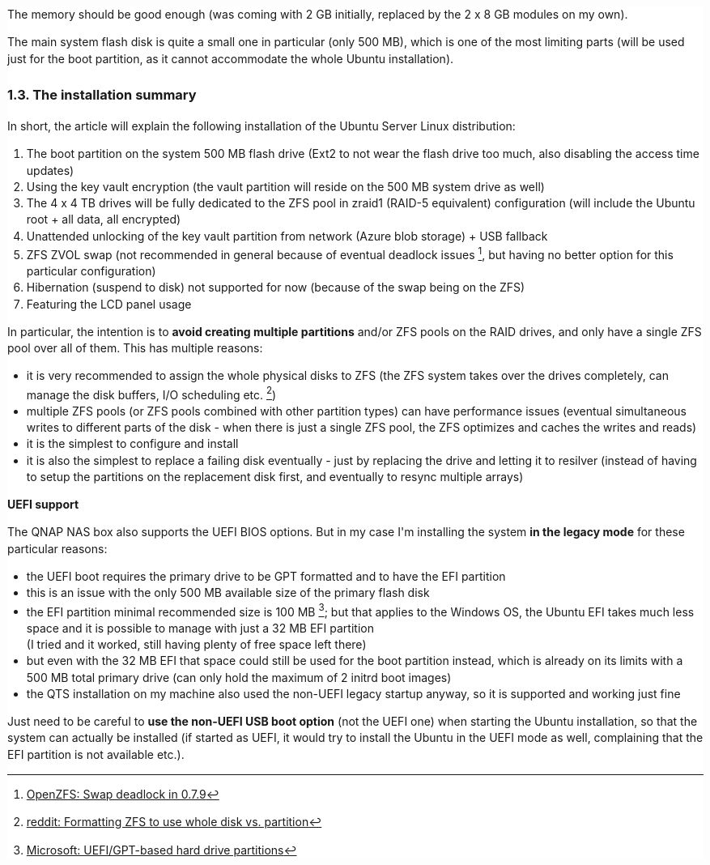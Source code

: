 The memory should be good enough (was coming with 2 GB initially, replaced by the 2 x 8 GB modules on my own).

The main system flash disk is quite a small one in particular (only 500 MB), which is one of the most limiting parts (will be used just for the boot partition, as it cannot accommodate the whole Ubuntu installation).

### 1.3. The installation summary

In short, the article will explain the following installation of the Ubuntu Server Linux distribution:

1. The boot partition on the system 500 MB flash drive (Ext2 to not wear the flash drive too much, also disabling the access time updates)
2. Using the key vault encryption (the vault partition will reside on the 500 MB system drive as well)
3. The 4 x 4 TB drives will be fully dedicated to the ZFS pool in zraid1 (RAID-5 equivalent) configuration (will include the Ubuntu root + all data, all encrypted)
4. Unattended unlocking of the key vault partition from network (Azure blob storage) + USB fallback
5. ZFS ZVOL swap (not recommended in general because of eventual deadlock issues [^3], but having no better option for this particular configuration)
6. Hibernation (suspend to disk) not supported for now (because of the swap being on the ZFS)
7. Featuring the LCD panel usage

In particular, the intention is to **avoid creating multiple partitions** and/or ZFS pools on the RAID drives, and only have a single ZFS pool over all of them.
This has multiple reasons:
- it is very recommended to assign the whole physical disks to ZFS (the ZFS system takes over the drives completely, can manage the disk buffers, I/O scheduling etc. [^4])
- multiple ZFS pools (or ZFS pools combined with other partition types) can have performance issues (eventual simultaneous writes to different parts of the disk - when there is just a single ZFS pool, the ZFS optimizes and caches the writes and reads)
- it is the simplest to configure and install
- it is also the simplest to replace a failing disk eventually - just by replacing the drive and letting it to resilver (instead of having to setup the partitions on the replacement disk first, and eventually to resync multiple arrays)

**UEFI support**

The QNAP NAS box also supports the UEFI BIOS options.
But in my case I'm installing the system **in the legacy mode** for these particular reasons:
- the UEFI boot requires the primary drive to be GPT formatted and to have the EFI partition
- this is an issue with the only 500 MB available size of the primary flash disk
- the EFI partition minimal recommended size is 100 MB [^5]; but that applies to the Windows OS, the Ubuntu EFI takes much less space and it is possible to manage with just a 32 MB EFI partition  
(I tried and it worked, still having plenty of free space left there)
- but even with the 32 MB EFI that space could still be used for the boot partition instead, which is already on its limits with a 500 MB total primary drive (can only hold the maximum of 2 initrd boot images)
- the QTS installation on my machine also used the non-UEFI legacy startup anyway, so it is supported and working just fine

Just need to be careful to **use the non-UEFI USB boot option** (not the UEFI one) when starting the Ubuntu installation, so that the system can actually be installed (if started as UEFI, it would try to install the Ubuntu in the UEFI mode as well, complaining that the EFI partition is not available etc.).


[^1]: [reddit: So you think ZFS needs a ton of RAM for a simple file server? Think again.](https://www.reddit.com/r/DataHoarder/comments/3s7vrd/so_you_think_zfs_needs_a_ton_of_ram_for_a_simple/)
[^2]: [Linux Tech Tips: ZFS Memory requirements](https://linustechtips.com/topic/738402-zfs-memory-requirements/)
[^3]: [OpenZFS: Swap deadlock in 0.7.9](https://github.com/openzfs/zfs/issues/7734)
[^4]: [reddit: Formatting ZFS to use whole disk vs. partition](https://www.reddit.com/r/zfs/comments/enxxyx/formatting_zfs_to_use_whole_disk_vs_partition/)
[^5]: [Microsoft: UEFI/GPT-based hard drive partitions](https://docs.microsoft.com/en-us/windows-hardware/manufacture/desktop/configure-uefigpt-based-hard-drive-partitions)
[^6]: [reddit: ZoL 0.8.0 encryption: don't encrypt the pool root!](https://www.reddit.com/r/zfs/comments/bnvdco/zol_080_encryption_dont_encrypt_the_pool_root/)
[^7]: [ZFS focus on Ubuntu 20.04 LTS: ZSys dataset layout](https://didrocks.fr/2020/06/16/zfs-focus-on-ubuntu-20.04-lts-zsys-dataset-layout/)
[^8]: [ZFS NFS home directories: Each user as a separate ZFS dataset?](https://www.reddit.com/r/zfs/comments/bgsr0l/zfs_nfs_home_directories_each_user_as_a_separate/)
[^9]: [Ubuntu: Full disk encryption howto](https://help.ubuntu.com/community/Full_Disk_Encryption_Howto_2019)